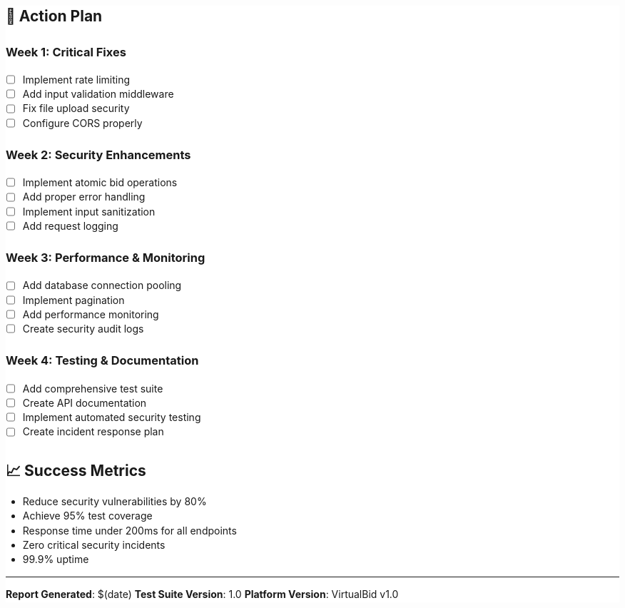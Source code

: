 ## 🎯 Action Plan

### Week 1: Critical Fixes
- [ ] Implement rate limiting
- [ ] Add input validation middleware
- [ ] Fix file upload security
- [ ] Configure CORS properly

### Week 2: Security Enhancements
- [ ] Implement atomic bid operations
- [ ] Add proper error handling
- [ ] Implement input sanitization
- [ ] Add request logging

### Week 3: Performance & Monitoring
- [ ] Add database connection pooling
- [ ] Implement pagination
- [ ] Add performance monitoring
- [ ] Create security audit logs

### Week 4: Testing & Documentation
- [ ] Add comprehensive test suite
- [ ] Create API documentation
- [ ] Implement automated security testing
- [ ] Create incident response plan

## 📈 Success Metrics

- Reduce security vulnerabilities by 80%
- Achieve 95% test coverage
- Response time under 200ms for all endpoints
- Zero critical security incidents
- 99.9% uptime

---

**Report Generated**: $(date)
**Test Suite Version**: 1.0
**Platform Version**: VirtualBid v1.0 